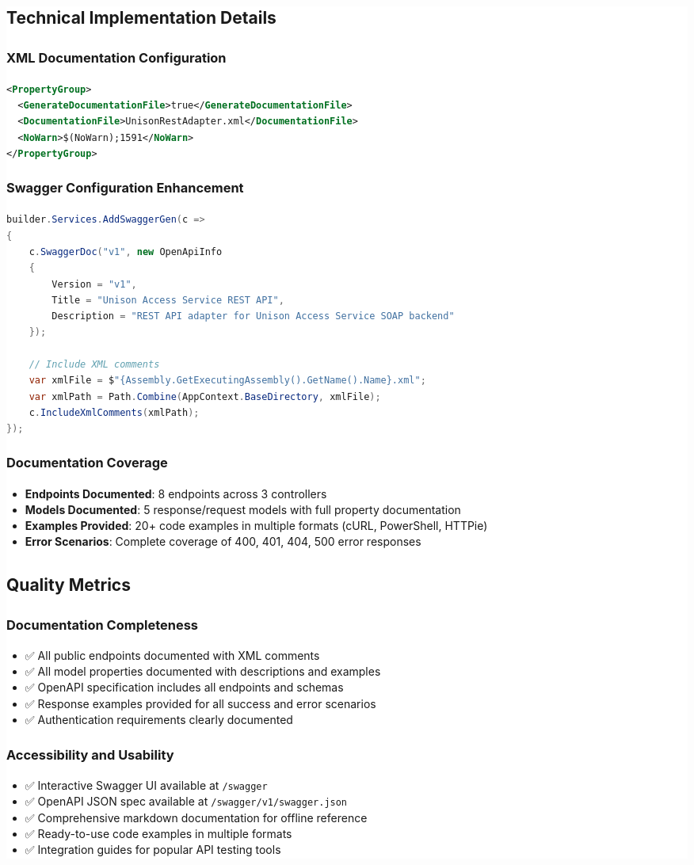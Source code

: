 ## Technical Implementation Details

### XML Documentation Configuration

```xml
<PropertyGroup>
  <GenerateDocumentationFile>true</GenerateDocumentationFile>
  <DocumentationFile>UnisonRestAdapter.xml</DocumentationFile>
  <NoWarn>$(NoWarn);1591</NoWarn>
</PropertyGroup>
```

### Swagger Configuration Enhancement

```csharp
builder.Services.AddSwaggerGen(c =>
{
    c.SwaggerDoc("v1", new OpenApiInfo
    {
        Version = "v1",
        Title = "Unison Access Service REST API",
        Description = "REST API adapter for Unison Access Service SOAP backend"
    });

    // Include XML comments
    var xmlFile = $"{Assembly.GetExecutingAssembly().GetName().Name}.xml";
    var xmlPath = Path.Combine(AppContext.BaseDirectory, xmlFile);
    c.IncludeXmlComments(xmlPath);
});
```

### Documentation Coverage

- **Endpoints Documented**: 8 endpoints across 3 controllers
- **Models Documented**: 5 response/request models with full property documentation
- **Examples Provided**: 20+ code examples in multiple formats (cURL, PowerShell, HTTPie)
- **Error Scenarios**: Complete coverage of 400, 401, 404, 500 error responses

## Quality Metrics

### Documentation Completeness

- ✅ All public endpoints documented with XML comments
- ✅ All model properties documented with descriptions and examples
- ✅ OpenAPI specification includes all endpoints and schemas
- ✅ Response examples provided for all success and error scenarios
- ✅ Authentication requirements clearly documented

### Accessibility and Usability

- ✅ Interactive Swagger UI available at `/swagger`
- ✅ OpenAPI JSON spec available at `/swagger/v1/swagger.json`
- ✅ Comprehensive markdown documentation for offline reference
- ✅ Ready-to-use code examples in multiple formats
- ✅ Integration guides for popular API testing tools
